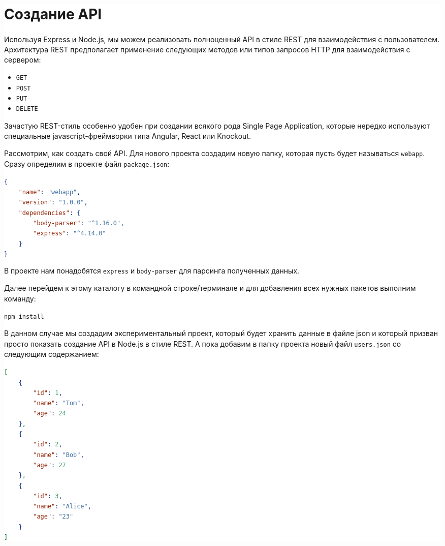 # Создание API

Используя Express и Node.js, мы можем реализовать полноценный API в стиле REST для взаимодействия с пользователем. Архитектура REST предполагает применение следующих методов или типов запросов HTTP для взаимодействия с сервером:

-   `GET`
-   `POST`
-   `PUT`
-   `DELETE`

Зачастую REST-стиль особенно удобен при создании всякого рода Single Page Application, которые нередко используют специальные javascript-фреймворки типа Angular, React или Knockout.

Рассмотрим, как создать свой API. Для нового проекта создадим новую папку, которая пусть будет называться `webapp`. Сразу определим в проекте файл `package.json`:

```json
{
    "name": "webapp",
    "version": "1.0.0",
    "dependencies": {
        "body-parser": "^1.16.0",
        "express": "^4.14.0"
    }
}
```

В проекте нам понадобятся `express` и `body-parser` для парсинга полученных данных.

Далее перейдем к этому каталогу в командной строке/терминале и для добавления всех нужных пакетов выполним команду:

```
npm install
```

В данном случае мы создадим экспериментальный проект, который будет хранить данные в файле json и который призван просто показать создание API в Node.js в стиле REST. А пока добавим в папку проекта новый файл `users.json` со следующим содержанием:

```json
[
    {
        "id": 1,
        "name": "Tom",
        "age": 24
    },
    {
        "id": 2,
        "name": "Bob",
        "age": 27
    },
    {
        "id": 3,
        "name": "Alice",
        "age": "23"
    }
]
```
